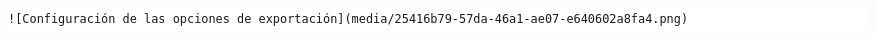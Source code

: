     ![Configuración de las opciones de exportación](media/25416b79-57da-46a1-ae07-e640602a8fa4.png)
  